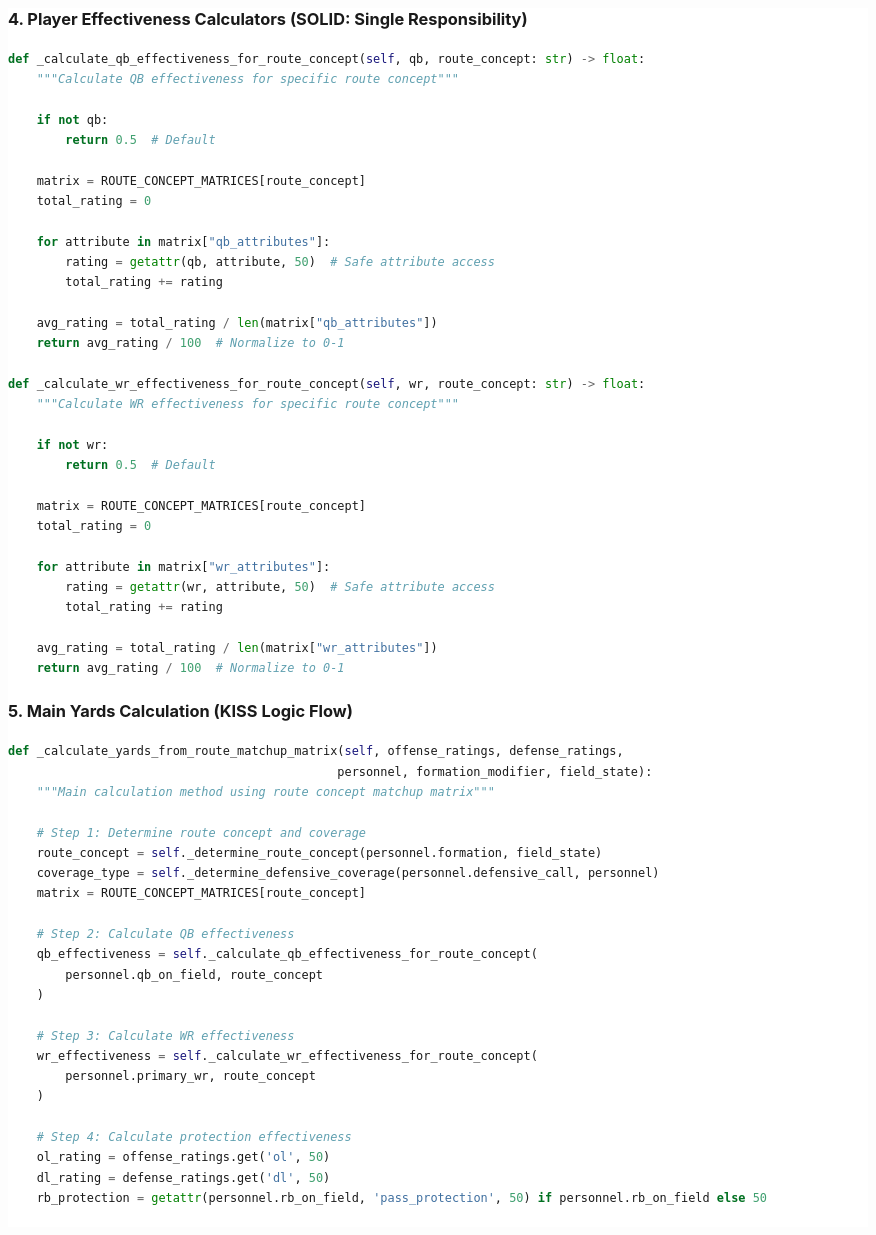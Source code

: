 ### **4. Player Effectiveness Calculators (SOLID: Single Responsibility)**
```python
def _calculate_qb_effectiveness_for_route_concept(self, qb, route_concept: str) -> float:
    """Calculate QB effectiveness for specific route concept"""
    
    if not qb:
        return 0.5  # Default
    
    matrix = ROUTE_CONCEPT_MATRICES[route_concept]
    total_rating = 0
    
    for attribute in matrix["qb_attributes"]:
        rating = getattr(qb, attribute, 50)  # Safe attribute access
        total_rating += rating
    
    avg_rating = total_rating / len(matrix["qb_attributes"])
    return avg_rating / 100  # Normalize to 0-1

def _calculate_wr_effectiveness_for_route_concept(self, wr, route_concept: str) -> float:
    """Calculate WR effectiveness for specific route concept"""
    
    if not wr:
        return 0.5  # Default
    
    matrix = ROUTE_CONCEPT_MATRICES[route_concept]
    total_rating = 0
    
    for attribute in matrix["wr_attributes"]:
        rating = getattr(wr, attribute, 50)  # Safe attribute access
        total_rating += rating
    
    avg_rating = total_rating / len(matrix["wr_attributes"])
    return avg_rating / 100  # Normalize to 0-1
```

### **5. Main Yards Calculation (KISS Logic Flow)**
```python
def _calculate_yards_from_route_matchup_matrix(self, offense_ratings, defense_ratings, 
                                              personnel, formation_modifier, field_state):
    """Main calculation method using route concept matchup matrix"""
    
    # Step 1: Determine route concept and coverage
    route_concept = self._determine_route_concept(personnel.formation, field_state)
    coverage_type = self._determine_defensive_coverage(personnel.defensive_call, personnel)
    matrix = ROUTE_CONCEPT_MATRICES[route_concept]
    
    # Step 2: Calculate QB effectiveness
    qb_effectiveness = self._calculate_qb_effectiveness_for_route_concept(
        personnel.qb_on_field, route_concept
    )
    
    # Step 3: Calculate WR effectiveness  
    wr_effectiveness = self._calculate_wr_effectiveness_for_route_concept(
        personnel.primary_wr, route_concept
    )
    
    # Step 4: Calculate protection effectiveness
    ol_rating = offense_ratings.get('ol', 50)
    dl_rating = defense_ratings.get('dl', 50)
    rb_protection = getattr(personnel.rb_on_field, 'pass_protection', 50) if personnel.rb_on_field else 50
    
```